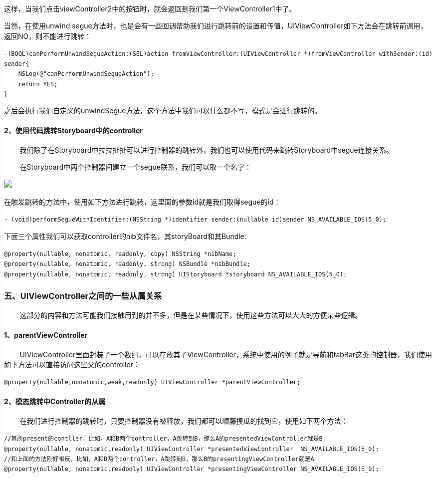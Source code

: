 这样，当我们点击viewController2中的按钮时，就会返回到我们第一个ViewController1中了。

当然，在使用unwind segue方法时，也是会有一些回调帮助我们进行跳转前的设置和传值，UIViewController如下方法会在跳转前调用，返回NO，则不能进行跳转：

```
-(BOOL)canPerformUnwindSegueAction:(SEL)action fromViewController:(UIViewController *)fromViewController withSender:(id)sender{
    NSLog(@"canPerformUnwindSegueAction");
    return YES;
}
```

之后会执行我们自定义的unwindSegue方法，这个方法中我们可以什么都不写，模式是会进行跳转的。

#### 2、使用代码跳转Storyboard中的controller

        我们除了在Storyboard中拉拉扯扯可以进行控制器的跳转外，我们也可以使用代码来跳转Storyboard中segue连接关系。

        在Storyboard中两个控制器间建立一个segue联系，我们可以取一个名字：

![](http://static.oschina.net/uploads/space/2015/1101/133108_LLnB_2340880.png)

在触发跳转的方法中，使用如下方法进行跳转，这里面的参数id就是我们取得segue的id：

```
- (void)performSegueWithIdentifier:(NSString *)identifier sender:(nullable id)sender NS_AVAILABLE_IOS(5_0);
```

下面三个属性我们可以获取controller的nib文件名，其storyBoard和其Bundle:

```
@property(nullable, nonatomic, readonly, copy) NSString *nibName;  
@property(nullable, nonatomic, readonly, strong) NSBundle *nibBundle; 
@property(nullable, nonatomic, readonly, strong) UIStoryboard *storyboard NS_AVAILABLE_IOS(5_0);
```

### 五、UIViewController之间的一些从属关系

        这部分的内容和方法可能我们接触用到的并不多，但是在某些情况下，使用这些方法可以大大的方便某些逻辑。

#### 1、parentViewController

        UIViewController里面封装了一个数组，可以存放其子ViewController，系统中使用的例子就是导航和tabBar这类的控制器，我们使用如下方法可以直接访问这些父的controller：

```
@property(nullable,nonatomic,weak,readonly) UIViewController *parentViewController;
```

#### 2、模态跳转中Controller的从属

        在我们进行控制器的跳转时，只要控制器没有被释放，我们都可以顺藤摸瓜的找到它，使用如下两个方法：

```
//其所present的contller，比如，A和B两个controller，A跳转到B，那么A的presentedViewController就是B
@property(nullable, nonatomic,readonly) UIViewController *presentedViewController  NS_AVAILABLE_IOS(5_0);
//和上面的方法刚好相反，比如，A和B两个controller，A跳转到B，那么B的presentingViewController就是A
@property(nullable, nonatomic,readonly) UIViewController *presentingViewController NS_AVAILABLE_IOS(5_0);
```

